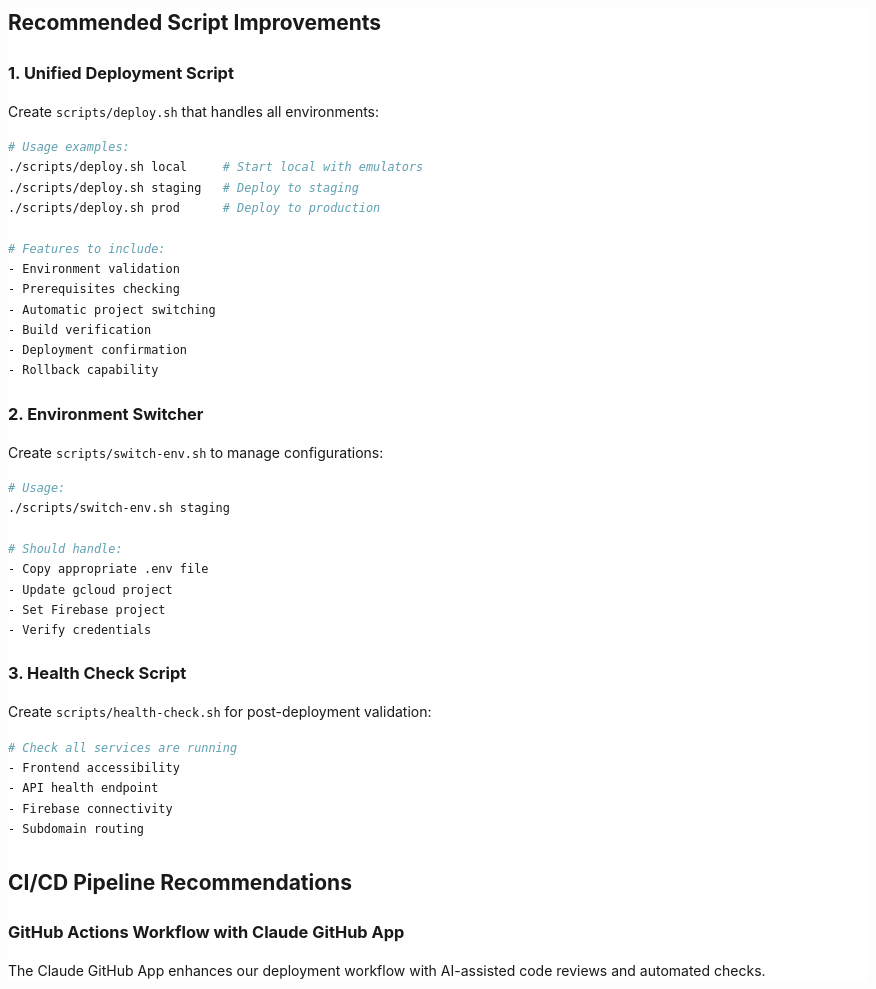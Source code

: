 
## Recommended Script Improvements

### 1. Unified Deployment Script
Create `scripts/deploy.sh` that handles all environments:

```bash
# Usage examples:
./scripts/deploy.sh local     # Start local with emulators
./scripts/deploy.sh staging   # Deploy to staging
./scripts/deploy.sh prod      # Deploy to production

# Features to include:
- Environment validation
- Prerequisites checking
- Automatic project switching
- Build verification
- Deployment confirmation
- Rollback capability
```

### 2. Environment Switcher
Create `scripts/switch-env.sh` to manage configurations:

```bash
# Usage:
./scripts/switch-env.sh staging

# Should handle:
- Copy appropriate .env file
- Update gcloud project
- Set Firebase project
- Verify credentials
```

### 3. Health Check Script
Create `scripts/health-check.sh` for post-deployment validation:

```bash
# Check all services are running
- Frontend accessibility
- API health endpoint
- Firebase connectivity
- Subdomain routing
```

## CI/CD Pipeline Recommendations

### GitHub Actions Workflow with Claude GitHub App

The Claude GitHub App enhances our deployment workflow with AI-assisted code reviews and automated checks.
